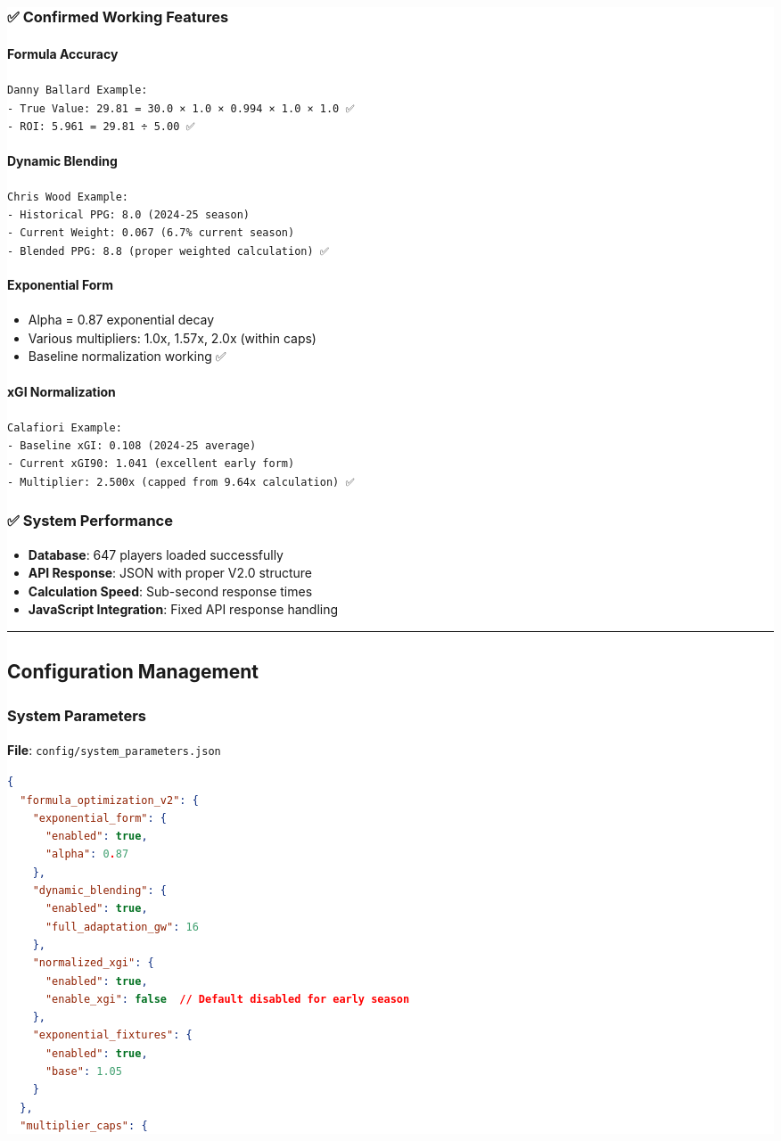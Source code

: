 ### **✅ Confirmed Working Features**

#### **Formula Accuracy**
```
Danny Ballard Example:
- True Value: 29.81 = 30.0 × 1.0 × 0.994 × 1.0 × 1.0 ✅
- ROI: 5.961 = 29.81 ÷ 5.00 ✅
```

#### **Dynamic Blending**
```
Chris Wood Example:
- Historical PPG: 8.0 (2024-25 season)
- Current Weight: 0.067 (6.7% current season)
- Blended PPG: 8.8 (proper weighted calculation) ✅
```

#### **Exponential Form**
- Alpha = 0.87 exponential decay
- Various multipliers: 1.0x, 1.57x, 2.0x (within caps)
- Baseline normalization working ✅

#### **xGI Normalization**
```
Calafiori Example:
- Baseline xGI: 0.108 (2024-25 average)
- Current xGI90: 1.041 (excellent early form)  
- Multiplier: 2.500x (capped from 9.64x calculation) ✅
```

### **✅ System Performance**
- **Database**: 647 players loaded successfully
- **API Response**: JSON with proper V2.0 structure
- **Calculation Speed**: Sub-second response times
- **JavaScript Integration**: Fixed API response handling

---

## **Configuration Management**

### **System Parameters** 
**File**: `config/system_parameters.json`

```json
{
  "formula_optimization_v2": {
    "exponential_form": {
      "enabled": true,
      "alpha": 0.87
    },
    "dynamic_blending": {
      "enabled": true,
      "full_adaptation_gw": 16
    },
    "normalized_xgi": {
      "enabled": true,
      "enable_xgi": false  // Default disabled for early season
    },
    "exponential_fixtures": {
      "enabled": true,
      "base": 1.05
    }
  },
  "multiplier_caps": {
```